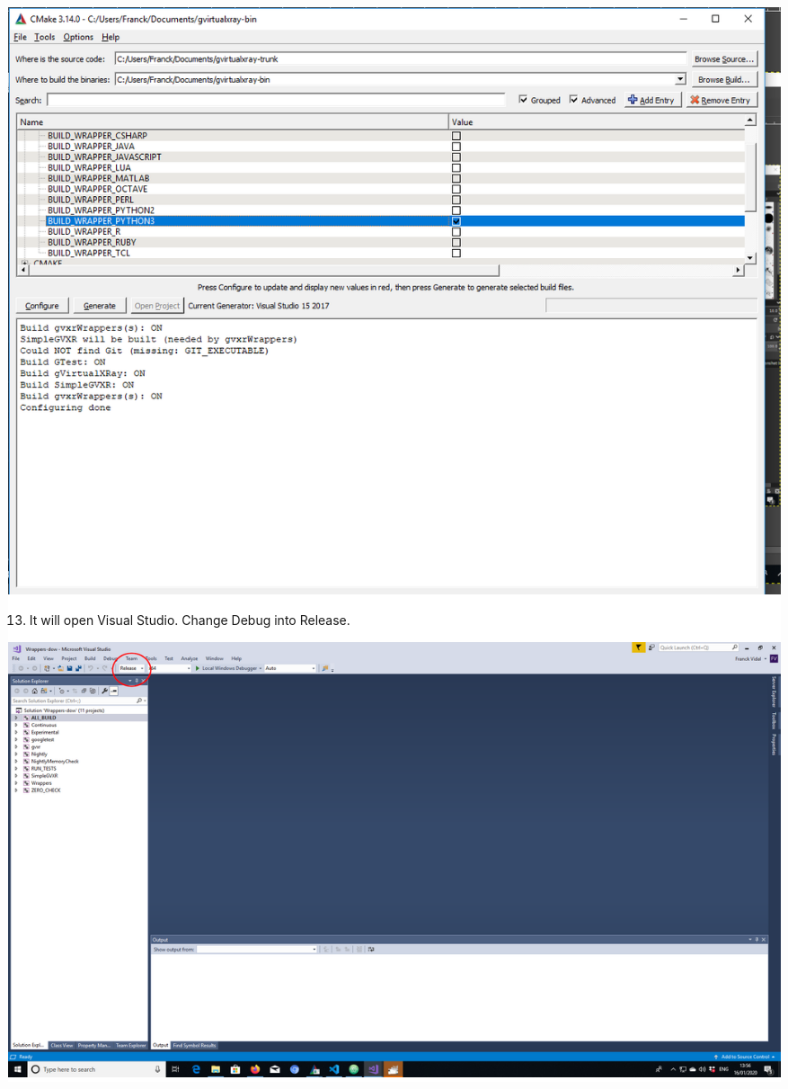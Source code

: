 ![Illustration](screenshots/cmake8.png)

13. It will open Visual Studio. Change Debug into Release.

![Illustration](screenshots/vcpp1.png)
